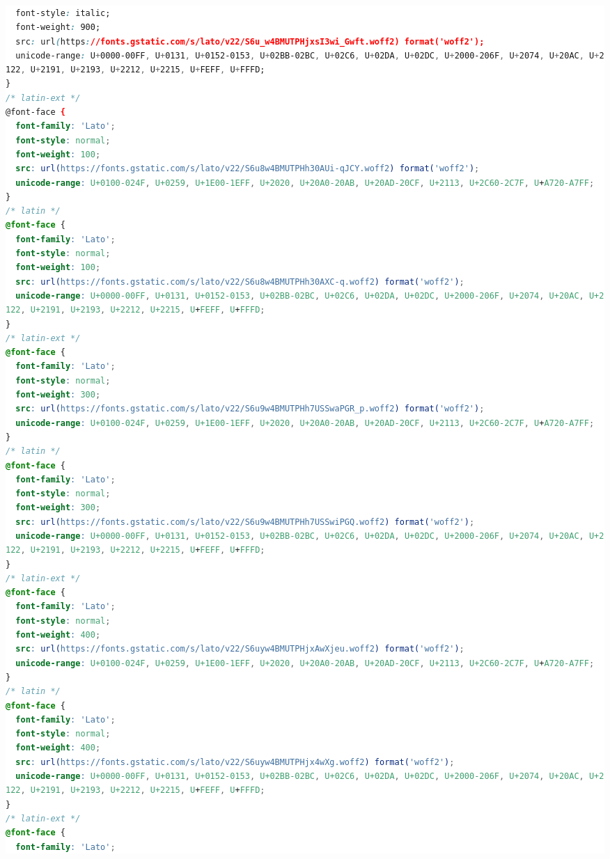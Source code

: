 ```css
  font-style: italic;
  font-weight: 900;
  src: url(https://fonts.gstatic.com/s/lato/v22/S6u_w4BMUTPHjxsI3wi_Gwft.woff2) format('woff2');
  unicode-range: U+0000-00FF, U+0131, U+0152-0153, U+02BB-02BC, U+02C6, U+02DA, U+02DC, U+2000-206F, U+2074, U+20AC, U+2122, U+2191, U+2193, U+2212, U+2215, U+FEFF, U+FFFD;
}
/* latin-ext */
@font-face {
  font-family: 'Lato';
  font-style: normal;
  font-weight: 100;
  src: url(https://fonts.gstatic.com/s/lato/v22/S6u8w4BMUTPHh30AUi-qJCY.woff2) format('woff2');
  unicode-range: U+0100-024F, U+0259, U+1E00-1EFF, U+2020, U+20A0-20AB, U+20AD-20CF, U+2113, U+2C60-2C7F, U+A720-A7FF;
}
/* latin */
@font-face {
  font-family: 'Lato';
  font-style: normal;
  font-weight: 100;
  src: url(https://fonts.gstatic.com/s/lato/v22/S6u8w4BMUTPHh30AXC-q.woff2) format('woff2');
  unicode-range: U+0000-00FF, U+0131, U+0152-0153, U+02BB-02BC, U+02C6, U+02DA, U+02DC, U+2000-206F, U+2074, U+20AC, U+2122, U+2191, U+2193, U+2212, U+2215, U+FEFF, U+FFFD;
}
/* latin-ext */
@font-face {
  font-family: 'Lato';
  font-style: normal;
  font-weight: 300;
  src: url(https://fonts.gstatic.com/s/lato/v22/S6u9w4BMUTPHh7USSwaPGR_p.woff2) format('woff2');
  unicode-range: U+0100-024F, U+0259, U+1E00-1EFF, U+2020, U+20A0-20AB, U+20AD-20CF, U+2113, U+2C60-2C7F, U+A720-A7FF;
}
/* latin */
@font-face {
  font-family: 'Lato';
  font-style: normal;
  font-weight: 300;
  src: url(https://fonts.gstatic.com/s/lato/v22/S6u9w4BMUTPHh7USSwiPGQ.woff2) format('woff2');
  unicode-range: U+0000-00FF, U+0131, U+0152-0153, U+02BB-02BC, U+02C6, U+02DA, U+02DC, U+2000-206F, U+2074, U+20AC, U+2122, U+2191, U+2193, U+2212, U+2215, U+FEFF, U+FFFD;
}
/* latin-ext */
@font-face {
  font-family: 'Lato';
  font-style: normal;
  font-weight: 400;
  src: url(https://fonts.gstatic.com/s/lato/v22/S6uyw4BMUTPHjxAwXjeu.woff2) format('woff2');
  unicode-range: U+0100-024F, U+0259, U+1E00-1EFF, U+2020, U+20A0-20AB, U+20AD-20CF, U+2113, U+2C60-2C7F, U+A720-A7FF;
}
/* latin */
@font-face {
  font-family: 'Lato';
  font-style: normal;
  font-weight: 400;
  src: url(https://fonts.gstatic.com/s/lato/v22/S6uyw4BMUTPHjx4wXg.woff2) format('woff2');
  unicode-range: U+0000-00FF, U+0131, U+0152-0153, U+02BB-02BC, U+02C6, U+02DA, U+02DC, U+2000-206F, U+2074, U+20AC, U+2122, U+2191, U+2193, U+2212, U+2215, U+FEFF, U+FFFD;
}
/* latin-ext */
@font-face {
  font-family: 'Lato';
```